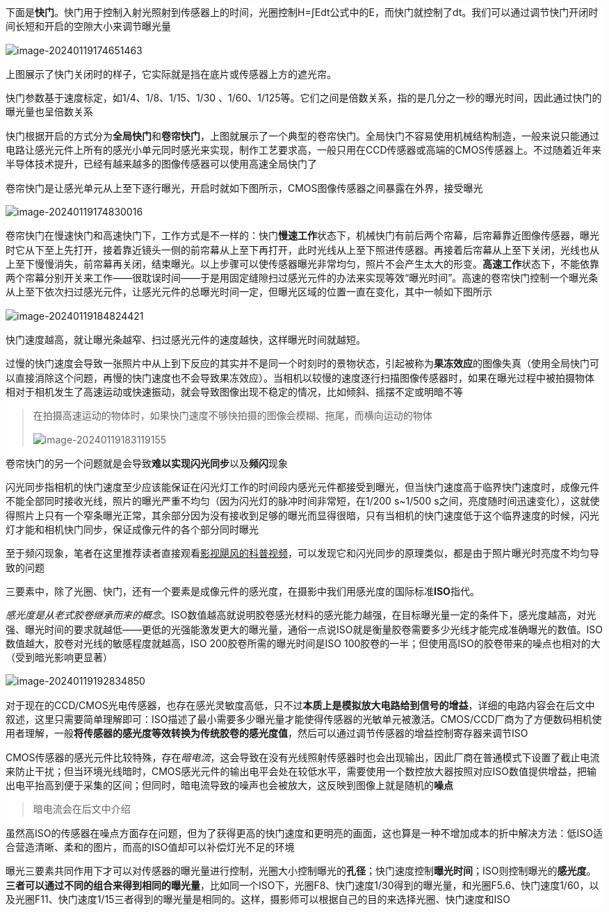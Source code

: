 下面是**快门**。快门用于控制入射光照射到传感器上的时间，光圈控制H=∫Edt公式中的E，而快门就控制了dt。我们可以通过调节快门开闭时间长短和开启的空隙大小来调节曝光量

![image-20240119174651463](三维重建1【计算摄影基础】.assets/image-20240119174651463.png)

上图展示了快门关闭时的样子，它实际就是挡在底片或传感器上方的遮光帘。

快门参数基于速度标定，如1/4、1/8、1/15、1/30 、1/60、1/125等。它们之间是倍数关系，指的是几分之一秒的曝光时间，因此通过快门的曝光量也呈倍数关系

快门根据开启的方式分为**全局快门**和**卷帘快门**，上图就展示了一个典型的卷帘快门。全局快门不容易使用机械结构制造，一般来说只能通过电路让感光元件上所有的感光小单元同时感光来实现，制作工艺要求高，一般只用在CCD传感器或高端的CMOS传感器上。不过随着近年来半导体技术提升，已经有越来越多的图像传感器可以使用高速全局快门了

卷帘快门是让感光单元从上至下逐行曝光，开启时就如下图所示，CMOS图像传感器之间暴露在外界，接受曝光

![image-20240119174830016](三维重建1【计算摄影基础】.assets/image-20240119174830016.png)

卷帘快门在慢速快门和高速快门下，工作方式是不一样的：快门**慢速工作**状态下，机械快门有前后两个帘幕，后帘幕靠近图像传感器，曝光时它从下至上先打开，接着靠近镜头一侧的前帘幕从上至下再打开，此时光线从上至下照进传感器。再接着后帘幕从上至下关闭，光线也从上至下慢慢消失，前帘幕再关闭，结束曝光。以上步骤可以使传感器曝光非常均匀，照片不会产生太大的形变。**高速工作**状态下，不能依靠两个帘幕分别开关来工作——很耽误时间——于是用固定缝隙扫过感光元件的办法来实现等效“曝光时间”。高速的卷帘快门控制一个曝光条从上至下依次扫过感光元件，让感光元件的总曝光时间一定，但曝光区域的位置一直在变化，其中一帧如下图所示

![image-20240119184824421](三维重建1【计算摄影基础】.assets/image-20240119184824421.png)

快门速度越高，就让曝光条越窄、扫过感光元件的速度越快，这样曝光时间就越短。

过慢的快门速度会导致一张照片中从上到下反应的其实并不是同一个时刻时的景物状态，引起被称为**果冻效应**的图像失真（使用全局快门可以直接消除这个问题，再慢的快门速度也不会导致果冻效应）。当相机以较慢的速度逐行扫描图像传感器时，如果在曝光过程中被拍摄物体相对于相机发生了高速运动或快速振动，就会导致图像出现不稳定的情况，比如倾斜、摇摆不定或明暗不等

> 在拍摄高速运动的物体时，如果快门速度不够快拍摄的图像会模糊、拖尾，而横向运动的物体
>
> ![image-20240119183119155](三维重建1【计算摄影基础】.assets/image-20240119183119155.png)

卷帘快门的另一个问题就是会导致**难以实现闪光同步**以及**频闪**现象

闪光同步指相机的快门速度至少应该能保证在闪光灯工作的时间段内感光元件都接受到曝光，但当快门速度高于临界快门速度时，成像元件不能全部同时接收光线，照片的曝光严重不均匀（因为闪光灯的脉冲时间非常短，在1/200 s~1/500 s之间，亮度随时间迅速变化），这就使得照片上只有一个窄条曝光正常，其余部分因为没有接收到足够的曝光而显得很暗，只有当相机的快门速度低于这个临界速度的时候，闪光灯才能和相机快门同步，保证成像元件的各个部分同时曝光

至于频闪现象，笔者在这里推荐读者直接观看[影视飓风的科普视频](https://www.bilibili.com/video/BV1ua4y127pk/)，可以发现它和闪光同步的原理类似，都是由于照片曝光时亮度不均匀导致的问题

三要素中，除了光圈、快门，还有一个要素是成像元件的感光度，在摄影中我们用感光度的国际标准**ISO**指代。

*感光度是从老式胶卷继承而来的概念*。ISO数值越高就说明胶卷感光材料的感光能力越强，在目标曝光量一定的条件下，感光度越高，对光强、曝光时间的要求就越低——更低的光强能激发更大的曝光量，通俗一点说ISO就是衡量胶卷需要多少光线才能完成准确曝光的数值。ISO数值越大，胶卷对光线的敏感程度就越高，ISO 200胶卷所需的曝光时间是ISO 100胶卷的一半；但使用高ISO的胶卷带来的噪点也相对的大（受到暗光影响更显著）

![image-20240119192834850](三维重建1【计算摄影基础】.assets/image-20240119192834850.png)

对于现在的CCD/CMOS光电传感器，也存在感光灵敏度高低，只不过**本质上是模拟放大电路给到信号的增益**，详细的电路内容会在后文中叙述，这里只需要简单理解即可：ISO描述了最小需要多少曝光量才能使得传感器的光敏单元被激活。CMOS/CCD厂商为了方便数码相机使用者理解，一般**将传感器的感光度等效转换为传统胶卷的感光度值**，然后可以通过调节传感器的增益控制寄存器来调节ISO

CMOS传感器的感光元件比较特殊，存在*暗电流*，这会导致在没有光线照射传感器时也会出现输出，因此厂商在普通模式下设置了截止电流来防止干扰；但当环境光线暗时，CMOS感光元件的输出电平会处在较低水平，需要使用一个数控放大器按照对应ISO数值提供增益，把输出电平抬高到便于采集的区间；但同时，暗电流导致的噪声也会被放大，这反映到图像上就是随机的**噪点**

> 暗电流会在后文中介绍

虽然高ISO的传感器在噪点方面存在问题，但为了获得更高的快门速度和更明亮的画面，这也算是一种不增加成本的折中解决方法：低ISO适合营造清晰、柔和的图片，而高的ISO值却可以补偿灯光不足的环境

曝光三要素共同作用下才可以对传感器的曝光量进行控制，光圈大小控制曝光的**孔径**；快门速度控制**曝光时间**；ISO则控制曝光的**感光度**。**三者可以通过不同的组合来得到相同的曝光量**，比如同一个ISO下，光圈F8、快门速度1/30得到的曝光量，和光圈F5.6、快门速度1/60，以及光圈F11、快门速度1/15三者得到的曝光量是相同的。这样，摄影师可以根据自己的目的来选择光圈、快门速度和ISO
